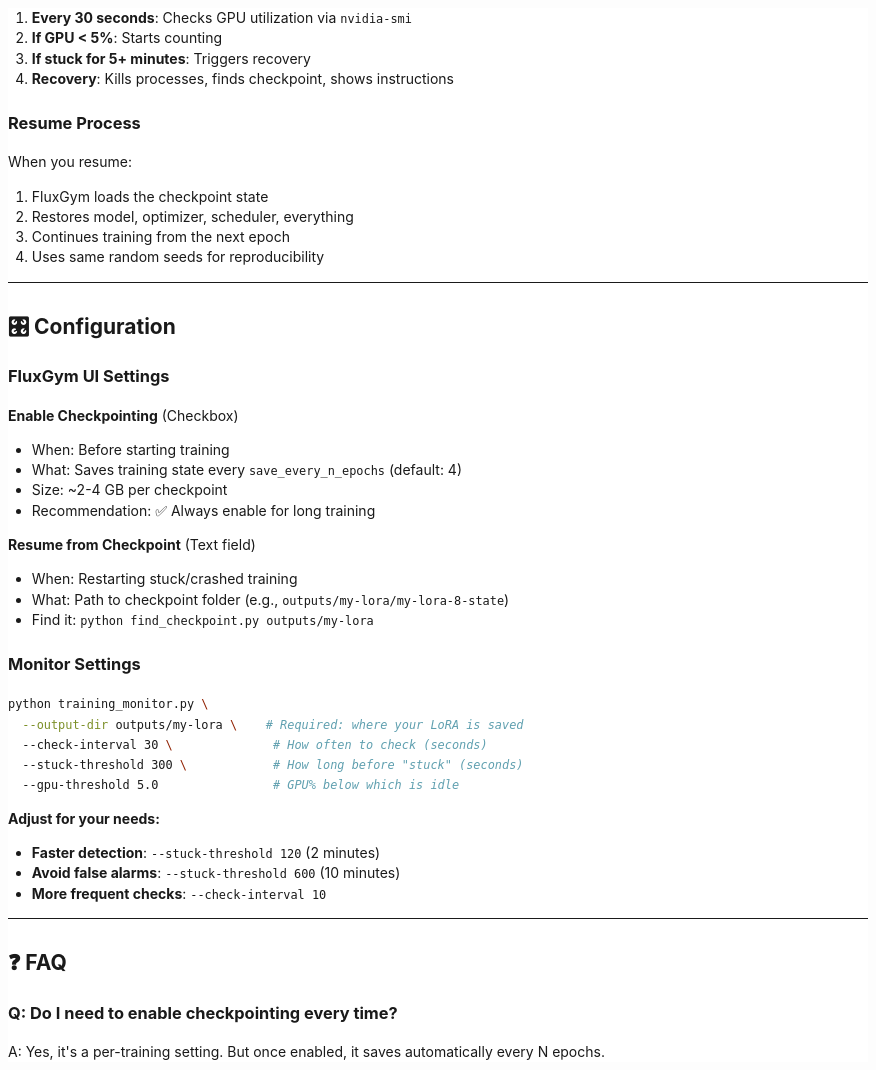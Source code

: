 1. **Every 30 seconds**: Checks GPU utilization via `nvidia-smi`
2. **If GPU < 5%**: Starts counting
3. **If stuck for 5+ minutes**: Triggers recovery
4. **Recovery**: Kills processes, finds checkpoint, shows instructions

### Resume Process

When you resume:

1. FluxGym loads the checkpoint state
2. Restores model, optimizer, scheduler, everything
3. Continues training from the next epoch
4. Uses same random seeds for reproducibility

---

## 🎛️ Configuration

### FluxGym UI Settings

**Enable Checkpointing** (Checkbox)
- When: Before starting training
- What: Saves training state every `save_every_n_epochs` (default: 4)
- Size: ~2-4 GB per checkpoint
- Recommendation: ✅ Always enable for long training

**Resume from Checkpoint** (Text field)
- When: Restarting stuck/crashed training
- What: Path to checkpoint folder (e.g., `outputs/my-lora/my-lora-8-state`)
- Find it: `python find_checkpoint.py outputs/my-lora`

### Monitor Settings

```bash
python training_monitor.py \
  --output-dir outputs/my-lora \    # Required: where your LoRA is saved
  --check-interval 30 \              # How often to check (seconds)
  --stuck-threshold 300 \            # How long before "stuck" (seconds)
  --gpu-threshold 5.0                # GPU% below which is idle
```

**Adjust for your needs:**
- **Faster detection**: `--stuck-threshold 120` (2 minutes)
- **Avoid false alarms**: `--stuck-threshold 600` (10 minutes)
- **More frequent checks**: `--check-interval 10`

---

## ❓ FAQ

### Q: Do I need to enable checkpointing every time?

A: Yes, it's a per-training setting. But once enabled, it saves automatically every N epochs.
